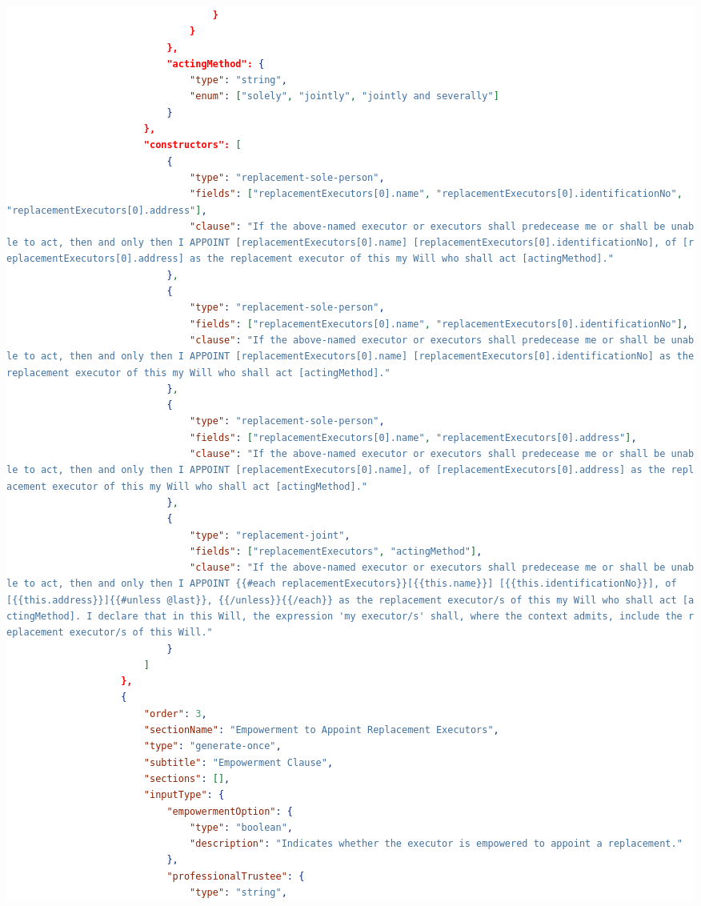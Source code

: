 ```json
                                    }
                                }
                            },
                            "actingMethod": {
                                "type": "string",
                                "enum": ["solely", "jointly", "jointly and severally"]
                            }
                        },
                        "constructors": [
                            {
                                "type": "replacement-sole-person",
                                "fields": ["replacementExecutors[0].name", "replacementExecutors[0].identificationNo", "replacementExecutors[0].address"],
                                "clause": "If the above-named executor or executors shall predecease me or shall be unable to act, then and only then I APPOINT [replacementExecutors[0].name] [replacementExecutors[0].identificationNo], of [replacementExecutors[0].address] as the replacement executor of this my Will who shall act [actingMethod]."
                            },
                            {
                                "type": "replacement-sole-person",
                                "fields": ["replacementExecutors[0].name", "replacementExecutors[0].identificationNo"],
                                "clause": "If the above-named executor or executors shall predecease me or shall be unable to act, then and only then I APPOINT [replacementExecutors[0].name] [replacementExecutors[0].identificationNo] as the replacement executor of this my Will who shall act [actingMethod]."
                            },
                            {
                                "type": "replacement-sole-person",
                                "fields": ["replacementExecutors[0].name", "replacementExecutors[0].address"],
                                "clause": "If the above-named executor or executors shall predecease me or shall be unable to act, then and only then I APPOINT [replacementExecutors[0].name], of [replacementExecutors[0].address] as the replacement executor of this my Will who shall act [actingMethod]."
                            },
                            {
                                "type": "replacement-joint",
                                "fields": ["replacementExecutors", "actingMethod"],
                                "clause": "If the above-named executor or executors shall predecease me or shall be unable to act, then and only then I APPOINT {{#each replacementExecutors}}[{{this.name}}] [{{this.identificationNo}}], of [{{this.address}}]{{#unless @last}}, {{/unless}}{{/each}} as the replacement executor/s of this my Will who shall act [actingMethod]. I declare that in this Will, the expression 'my executor/s' shall, where the context admits, include the replacement executor/s of this Will."
                            }
                        ]
                    },
                    {
                        "order": 3,
                        "sectionName": "Empowerment to Appoint Replacement Executors",
                        "type": "generate-once",
                        "subtitle": "Empowerment Clause",
                        "sections": [],
                        "inputType": {
                            "empowermentOption": {
                                "type": "boolean",
                                "description": "Indicates whether the executor is empowered to appoint a replacement."
                            },
                            "professionalTrustee": {
                                "type": "string",
```